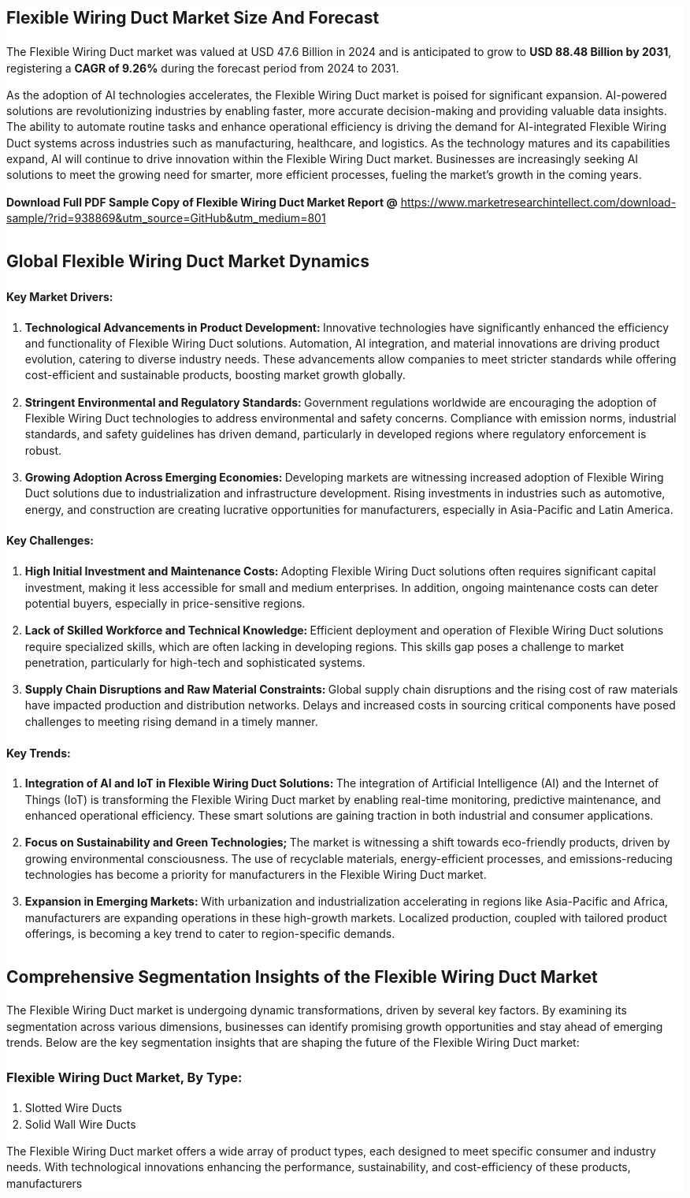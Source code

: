 <h2>Flexible Wiring Duct Market Size And Forecast</h2><p>The Flexible Wiring Duct market was valued at USD 47.6 Billion in 2024 and is anticipated to grow to <strong>USD 88.48 Billion by 2031</strong>, registering a <strong>CAGR of 9.26%</strong> during the forecast period from 2024 to 2031.</p><p>As the adoption of AI technologies accelerates, the Flexible Wiring Duct market is poised for significant expansion. AI-powered solutions are revolutionizing industries by enabling faster, more accurate decision-making and providing valuable data insights. The ability to automate routine tasks and enhance operational efficiency is driving the demand for AI-integrated Flexible Wiring Duct systems across industries such as manufacturing, healthcare, and logistics. As the technology matures and its capabilities expand, AI will continue to drive innovation within the Flexible Wiring Duct market. Businesses are increasingly seeking AI solutions to meet the growing need for smarter, more efficient processes, fueling the market’s growth in the coming years.</p><p><strong>Download Full PDF Sample Copy of Flexible Wiring Duct Market Report @</strong>&nbsp;<a href="https://www.marketresearchintellect.com/download-sample/?rid=938869&amp;utm_source=GitHub&amp;utm_medium=801">https://www.marketresearchintellect.com/download-sample/?rid=938869&amp;utm_source=GitHub&amp;utm_medium=801</a></p><h2>Global Flexible Wiring Duct Market Dynamics</h2><h4><strong>Key Market Drivers:</strong></h4><ol><li><p><strong>Technological Advancements in Product Development:&nbsp;</strong>Innovative technologies have significantly enhanced the efficiency and functionality of Flexible Wiring Duct solutions. Automation, AI integration, and material innovations are driving product evolution, catering to diverse industry needs. These advancements allow companies to meet stricter standards while offering cost-efficient and sustainable products, boosting market growth globally.</p></li><li><p><strong>Stringent Environmental and Regulatory Standards:&nbsp;</strong>Government regulations worldwide are encouraging the adoption of Flexible Wiring Duct technologies to address environmental and safety concerns. Compliance with emission norms, industrial standards, and safety guidelines has driven demand, particularly in developed regions where regulatory enforcement is robust.</p></li><li><p><strong>Growing Adoption Across Emerging Economies:&nbsp;</strong>Developing markets are witnessing increased adoption of Flexible Wiring Duct solutions due to industrialization and infrastructure development. Rising investments in industries such as automotive, energy, and construction are creating lucrative opportunities for manufacturers, especially in Asia-Pacific and Latin America.</p></li></ol><h4><strong>Key Challenges:</strong></h4><ol><li><p><strong>High Initial Investment and Maintenance Costs:&nbsp;</strong>Adopting Flexible Wiring Duct solutions often requires significant capital investment, making it less accessible for small and medium enterprises. In addition, ongoing maintenance costs can deter potential buyers, especially in price-sensitive regions.</p></li><li><p><strong>Lack of Skilled Workforce and Technical Knowledge:&nbsp;</strong>Efficient deployment and operation of Flexible Wiring Duct solutions require specialized skills, which are often lacking in developing regions. This skills gap poses a challenge to market penetration, particularly for high-tech and sophisticated systems.</p></li><li><p><strong>Supply Chain Disruptions and Raw Material Constraints:&nbsp;</strong>Global supply chain disruptions and the rising cost of raw materials have impacted production and distribution networks. Delays and increased costs in sourcing critical components have posed challenges to meeting rising demand in a timely manner.</p></li></ol><h4><strong>Key Trends:</strong></h4><ol><li><p><strong>Integration of AI and IoT in Flexible Wiring Duct Solutions:&nbsp;</strong>The integration of Artificial Intelligence (AI) and the Internet of Things (IoT) is transforming the Flexible Wiring Duct market by enabling real-time monitoring, predictive maintenance, and enhanced operational efficiency. These smart solutions are gaining traction in both industrial and consumer applications.</p></li><li><p><strong>Focus on Sustainability and Green Technologies;&nbsp;</strong>The market is witnessing a shift towards eco-friendly products, driven by growing environmental consciousness. The use of recyclable materials, energy-efficient processes, and emissions-reducing technologies has become a priority for manufacturers in the Flexible Wiring Duct market.</p></li><li><p><strong>Expansion in Emerging Markets:&nbsp;</strong>With urbanization and industrialization accelerating in regions like Asia-Pacific and Africa, manufacturers are expanding operations in these high-growth markets. Localized production, coupled with tailored product offerings, is becoming a key trend to cater to region-specific demands.</p></li></ol><div class="article-main__content" data-test-id="publishing-text-block"><h2>Comprehensive Segmentation Insights of the Flexible Wiring Duct Market</h2><p>The Flexible Wiring Duct market is undergoing dynamic transformations, driven by several key factors. By examining its segmentation across various dimensions, businesses can identify promising growth opportunities and stay ahead of emerging trends. Below are the key segmentation insights that are shaping the future of the Flexible Wiring Duct market:</p><h3><strong>Flexible Wiring Duct Market, By Type:<br /></strong></h3><ol><li>Slotted Wire Ducts<li> Solid Wall Wire Ducts</li></ol><p>The Flexible Wiring Duct market offers a wide array of product types, each designed to meet specific consumer and industry needs. With technological innovations enhancing the performance, sustainability, and cost-efficiency of these products, manufacturers